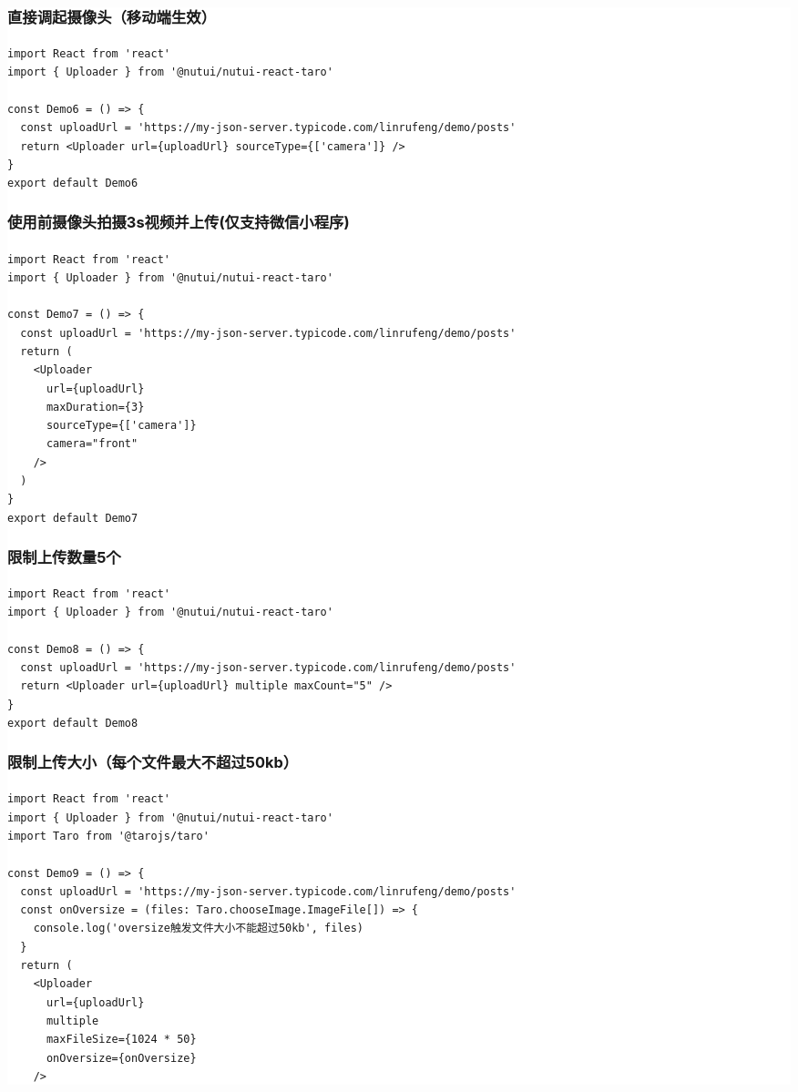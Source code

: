 ### 直接调起摄像头（移动端生效）

```tsx
import React from 'react'
import { Uploader } from '@nutui/nutui-react-taro'

const Demo6 = () => {
  const uploadUrl = 'https://my-json-server.typicode.com/linrufeng/demo/posts'
  return <Uploader url={uploadUrl} sourceType={['camera']} />
}
export default Demo6
```

### 使用前摄像头拍摄3s视频并上传(仅支持微信小程序)

```tsx
import React from 'react'
import { Uploader } from '@nutui/nutui-react-taro'

const Demo7 = () => {
  const uploadUrl = 'https://my-json-server.typicode.com/linrufeng/demo/posts'
  return (
    <Uploader
      url={uploadUrl}
      maxDuration={3}
      sourceType={['camera']}
      camera="front"
    />
  )
}
export default Demo7
```

### 限制上传数量5个

```tsx
import React from 'react'
import { Uploader } from '@nutui/nutui-react-taro'

const Demo8 = () => {
  const uploadUrl = 'https://my-json-server.typicode.com/linrufeng/demo/posts'
  return <Uploader url={uploadUrl} multiple maxCount="5" />
}
export default Demo8
```

### 限制上传大小（每个文件最大不超过50kb）

```tsx
import React from 'react'
import { Uploader } from '@nutui/nutui-react-taro'
import Taro from '@tarojs/taro'

const Demo9 = () => {
  const uploadUrl = 'https://my-json-server.typicode.com/linrufeng/demo/posts'
  const onOversize = (files: Taro.chooseImage.ImageFile[]) => {
    console.log('oversize触发文件大小不能超过50kb', files)
  }
  return (
    <Uploader
      url={uploadUrl}
      multiple
      maxFileSize={1024 * 50}
      onOversize={onOversize}
    />
```